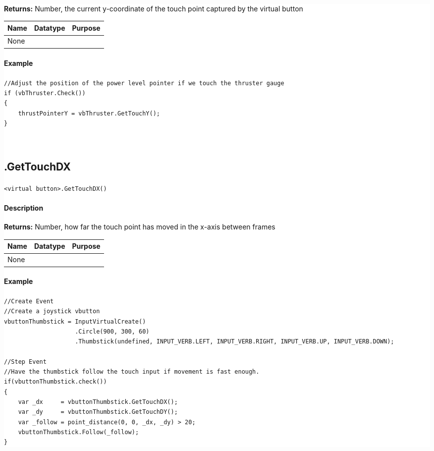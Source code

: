**Returns:** Number, the current y-coordinate of the touch point captured by the virtual button

|Name|Datatype|Purpose|
|----|--------|-------|
|None|        |       |

#### **Example**

```gml
//Adjust the position of the power level pointer if we touch the thruster gauge
if (vbThruster.Check())
{
	thrustPointerY = vbThruster.GetTouchY();
}
```



&nbsp;

## .GetTouchDX

`<virtual button>.GetTouchDX()`



#### **Description**

**Returns:** Number, how far the touch point has moved in the x-axis between frames

|Name|Datatype|Purpose|
|----|--------|-------|
|None|        |       |

#### **Example**

```gml
//Create Event
//Create a joystick vbutton
vbuttonThumbstick = InputVirtualCreate()
                    .Circle(900, 300, 60)
                    .Thumbstick(undefined, INPUT_VERB.LEFT, INPUT_VERB.RIGHT, INPUT_VERB.UP, INPUT_VERB.DOWN);

//Step Event
//Have the thumbstick follow the touch input if movement is fast enough.
if(vbuttonThumbstick.check())
{
    var _dx     = vbuttonThumbstick.GetTouchDX();
    var _dy     = vbuttonThumbstick.GetTouchDY();
    var _follow = point_distance(0, 0, _dx, _dy) > 20;
    vbuttonThumbstick.Follow(_follow);
}
```

